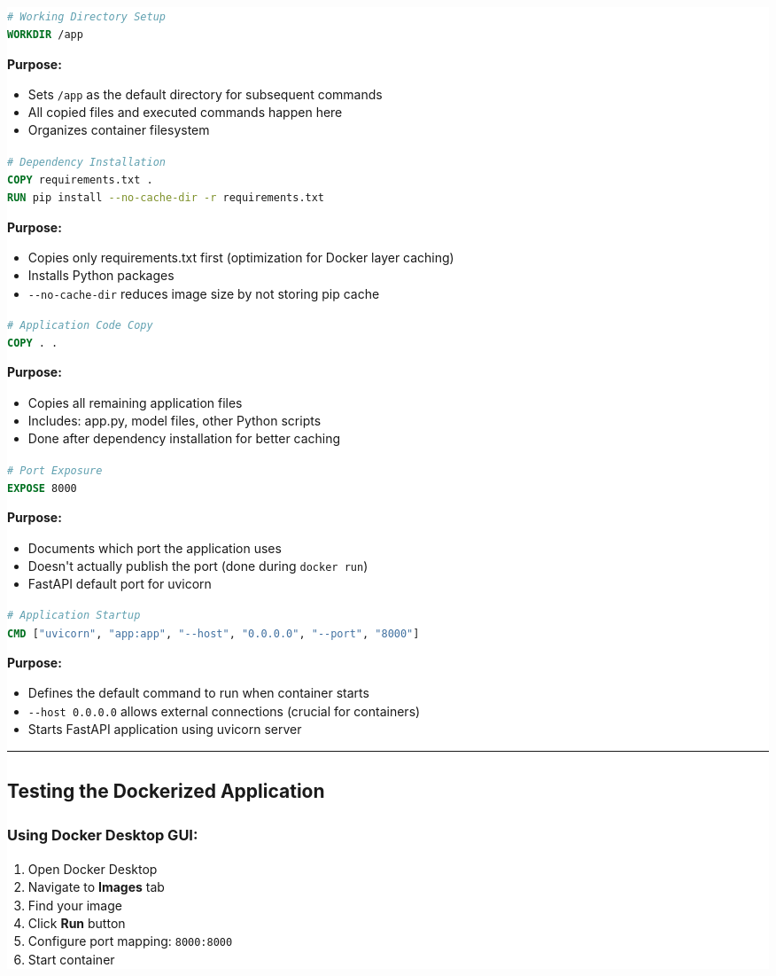 ```dockerfile
# Working Directory Setup
WORKDIR /app
```
**Purpose:**
- Sets `/app` as the default directory for subsequent commands
- All copied files and executed commands happen here
- Organizes container filesystem

```dockerfile
# Dependency Installation
COPY requirements.txt .
RUN pip install --no-cache-dir -r requirements.txt
```
**Purpose:**
- Copies only requirements.txt first (optimization for Docker layer caching)
- Installs Python packages
- `--no-cache-dir` reduces image size by not storing pip cache

```dockerfile
# Application Code Copy
COPY . .
```
**Purpose:**
- Copies all remaining application files
- Includes: app.py, model files, other Python scripts
- Done after dependency installation for better caching

```dockerfile
# Port Exposure
EXPOSE 8000
```
**Purpose:**
- Documents which port the application uses
- Doesn't actually publish the port (done during `docker run`)
- FastAPI default port for uvicorn

```dockerfile
# Application Startup
CMD ["uvicorn", "app:app", "--host", "0.0.0.0", "--port", "8000"]
```
**Purpose:**
- Defines the default command to run when container starts
- `--host 0.0.0.0` allows external connections (crucial for containers)
- Starts FastAPI application using uvicorn server

---

## Testing the Dockerized Application

### Using Docker Desktop GUI:
1. Open Docker Desktop
2. Navigate to **Images** tab
3. Find your image
4. Click **Run** button
5. Configure port mapping: `8000:8000`
6. Start container
